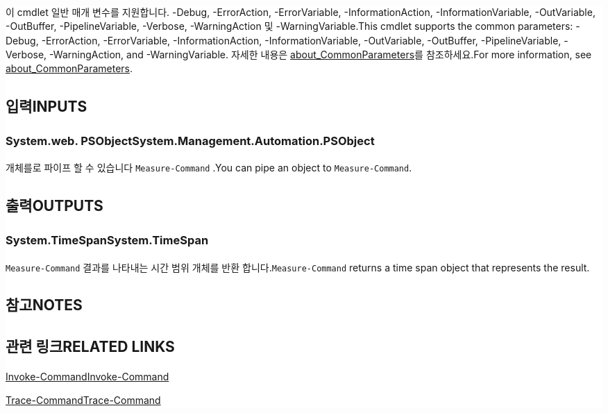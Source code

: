 <span data-ttu-id="21b6f-134">이 cmdlet 일반 매개 변수를 지원합니다. -Debug, -ErrorAction, -ErrorVariable, -InformationAction, -InformationVariable, -OutVariable, -OutBuffer, -PipelineVariable, -Verbose, -WarningAction 및 -WarningVariable.</span><span class="sxs-lookup"><span data-stu-id="21b6f-134">This cmdlet supports the common parameters: -Debug, -ErrorAction, -ErrorVariable, -InformationAction, -InformationVariable, -OutVariable, -OutBuffer, -PipelineVariable, -Verbose, -WarningAction, and -WarningVariable.</span></span> <span data-ttu-id="21b6f-135">자세한 내용은 [about_CommonParameters](https://go.microsoft.com/fwlink/?LinkID=113216)를 참조하세요.</span><span class="sxs-lookup"><span data-stu-id="21b6f-135">For more information, see [about_CommonParameters](https://go.microsoft.com/fwlink/?LinkID=113216).</span></span>

## <span data-ttu-id="21b6f-136">입력</span><span class="sxs-lookup"><span data-stu-id="21b6f-136">INPUTS</span></span>

### <span data-ttu-id="21b6f-137">System.web. PSObject</span><span class="sxs-lookup"><span data-stu-id="21b6f-137">System.Management.Automation.PSObject</span></span>

<span data-ttu-id="21b6f-138">개체를로 파이프 할 수 있습니다 `Measure-Command` .</span><span class="sxs-lookup"><span data-stu-id="21b6f-138">You can pipe an object to `Measure-Command`.</span></span>

## <span data-ttu-id="21b6f-139">출력</span><span class="sxs-lookup"><span data-stu-id="21b6f-139">OUTPUTS</span></span>

### <span data-ttu-id="21b6f-140">System.TimeSpan</span><span class="sxs-lookup"><span data-stu-id="21b6f-140">System.TimeSpan</span></span>

<span data-ttu-id="21b6f-141">`Measure-Command` 결과를 나타내는 시간 범위 개체를 반환 합니다.</span><span class="sxs-lookup"><span data-stu-id="21b6f-141">`Measure-Command` returns a time span object that represents the result.</span></span>

## <span data-ttu-id="21b6f-142">참고</span><span class="sxs-lookup"><span data-stu-id="21b6f-142">NOTES</span></span>

## <span data-ttu-id="21b6f-143">관련 링크</span><span class="sxs-lookup"><span data-stu-id="21b6f-143">RELATED LINKS</span></span>

[<span data-ttu-id="21b6f-144">Invoke-Command</span><span class="sxs-lookup"><span data-stu-id="21b6f-144">Invoke-Command</span></span>](../Microsoft.PowerShell.Core/Invoke-Command.md)

[<span data-ttu-id="21b6f-145">Trace-Command</span><span class="sxs-lookup"><span data-stu-id="21b6f-145">Trace-Command</span></span>](Trace-Command.md)

